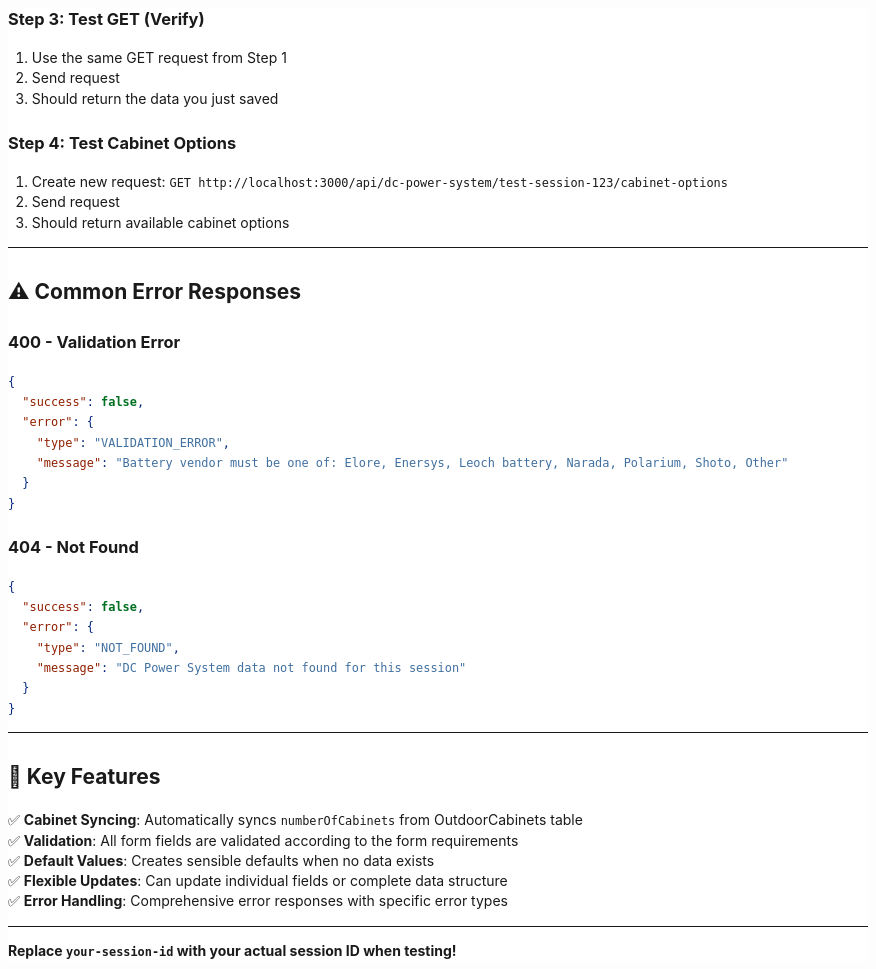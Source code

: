 ### **Step 3: Test GET (Verify)**
1. Use the same GET request from Step 1
2. Send request
3. Should return the data you just saved

### **Step 4: Test Cabinet Options**
1. Create new request: `GET http://localhost:3000/api/dc-power-system/test-session-123/cabinet-options`
2. Send request
3. Should return available cabinet options

---

## ⚠️ **Common Error Responses**

### **400 - Validation Error**
```json
{
  "success": false,
  "error": {
    "type": "VALIDATION_ERROR",
    "message": "Battery vendor must be one of: Elore, Enersys, Leoch battery, Narada, Polarium, Shoto, Other"
  }
}
```

### **404 - Not Found**
```json
{
  "success": false,
  "error": {
    "type": "NOT_FOUND",
    "message": "DC Power System data not found for this session"
  }
}
```

---

## 🎯 **Key Features**

✅ **Cabinet Syncing**: Automatically syncs `numberOfCabinets` from OutdoorCabinets table  
✅ **Validation**: All form fields are validated according to the form requirements  
✅ **Default Values**: Creates sensible defaults when no data exists  
✅ **Flexible Updates**: Can update individual fields or complete data structure  
✅ **Error Handling**: Comprehensive error responses with specific error types  

---

**Replace `your-session-id` with your actual session ID when testing!** 